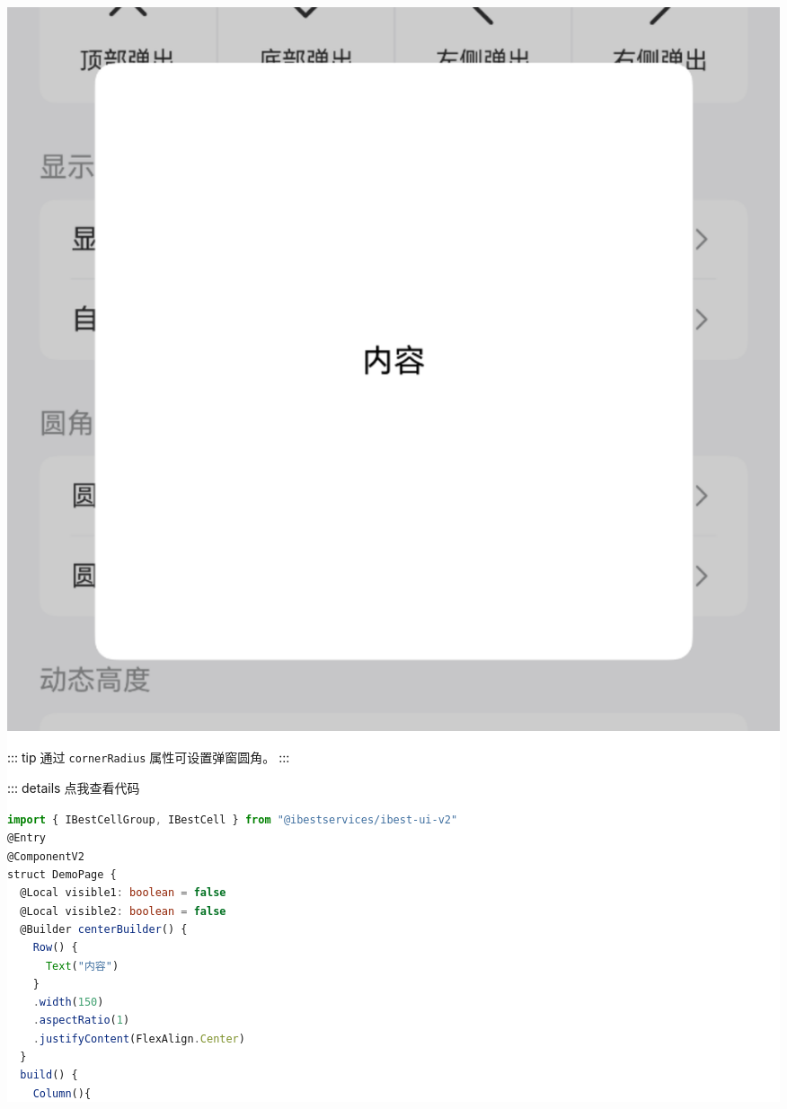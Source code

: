 ![圆角弹窗](./images/popup-corner-radius.png)

::: tip
通过 `cornerRadius` 属性可设置弹窗圆角。
:::

::: details 点我查看代码
```ts
import { IBestCellGroup, IBestCell } from "@ibestservices/ibest-ui-v2"
@Entry
@ComponentV2
struct DemoPage {
  @Local visible1: boolean = false
  @Local visible2: boolean = false
  @Builder centerBuilder() {
    Row() {
      Text("内容")
    }
    .width(150)
    .aspectRatio(1)
    .justifyContent(FlexAlign.Center)
  }
  build() {
    Column(){
```